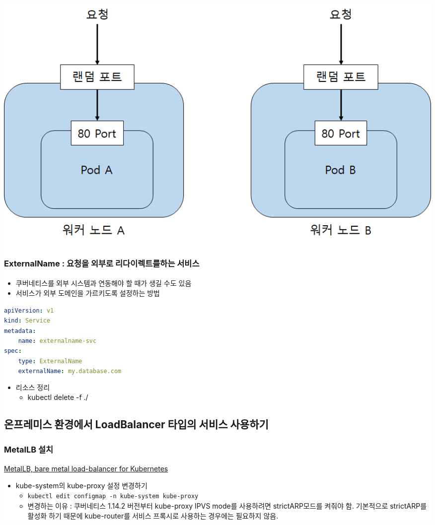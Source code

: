 ![externalTrafficPolicy-2](../../../assets/images/container/kubenetes/service/Untitled%2018.png)

### ExternalName : 요청을 외부로 리다이렉트를하는 서비스

- 쿠버네티스를 외부 시스템과 연동해야 할 때가 생길 수도 있음
- 서비스가 외부 도메인을 가르키도록 설정하는 방법

```yaml
apiVersion: v1
kind: Service
metadata:
	name: externalname-svc
spec:
	type: ExternalName
	externalName: my.database.com
```

- 리소스 정리
    - kubectl delete -f ./

## 온프레미스 환경에서  LoadBalancer 타입의 서비스 사용하기

### MetalLB 설치

[MetalLB, bare metal load-balancer for Kubernetes](https://metallb.universe.tf/installation/)

- kube-system의 kube-proxy 설정 변경하기
    - `kubectl edit configmap -n kube-system kube-proxy`
    - 변경하는 이유 : 쿠버네티스 1.14.2 버전부터 kube-proxy IPVS mode를 사용하려면 strictARP모드를 켜줘야 함. 기본적으로 strictARP를 활성화 하기 때문에 kube-router를 서비스 프록시로 사용하는 경우에는 필요하지 않음.
